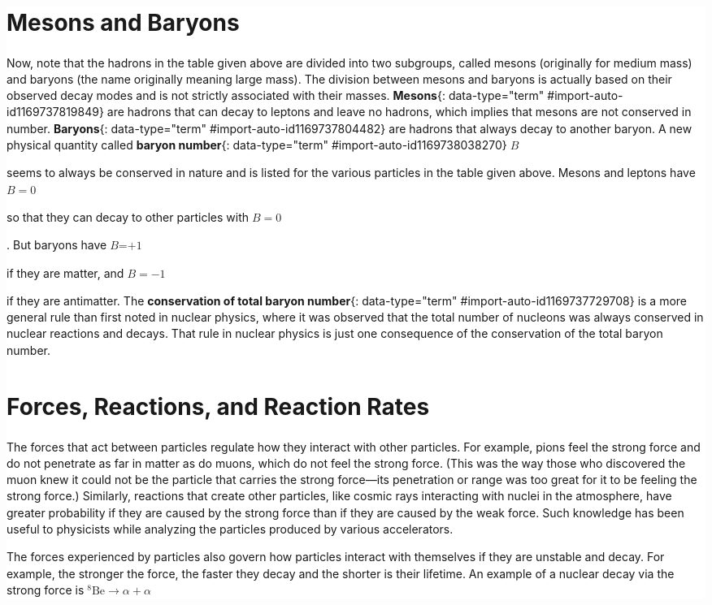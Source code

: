 # Mesons and Baryons

Now, note that the hadrons in the table given above are divided into two subgroups, called mesons (originally for medium mass) and baryons (the name originally meaning large mass). The division between mesons and baryons is actually based on their observed decay modes and is not strictly associated with their masses. **Mesons**{: data-type="term" #import-auto-id1169737819849} are hadrons that can decay to leptons and leave no hadrons, which implies that mesons are not conserved in number. **Baryons**{: data-type="term" #import-auto-id1169737804482} are hadrons that always decay to another baryon. A new physical quantity called **baryon number**{: data-type="term" #import-auto-id1169738038270} <math xmlns="http://www.w3.org/1998/Math/MathML"><semantics><mrow><mrow><mi>B</mi></mrow><mrow /></mrow><annotation encoding="StarMath 5.0"> size 12{B} {}</annotation></semantics></math>

 seems to always be conserved in nature and is listed for the various particles in the table given above. Mesons and leptons have <math xmlns="http://www.w3.org/1998/Math/MathML"><semantics><mrow><mrow><mrow><mi>B</mi><mo stretchy="false">=</mo><mn>0</mn></mrow></mrow><mrow /></mrow><annotation encoding="StarMath 5.0"> size 12{B=0} {}</annotation></semantics></math>

 so that they can decay to other particles with <math xmlns="http://www.w3.org/1998/Math/MathML"><semantics><mrow><mrow><mrow><mi>B</mi><mo stretchy="false">=</mo><mn>0</mn></mrow></mrow><mrow /></mrow><annotation encoding="StarMath 5.0"> size 12{B=0} {}</annotation></semantics></math>

. But baryons have <math xmlns="http://www.w3.org/1998/Math/MathML"><semantics><mrow><mrow><mrow><mi>B</mi><mtext>=+</mtext><mn>1</mn></mrow></mrow><mrow /></mrow><annotation encoding="StarMath 5.0"> size 12{B"=+"1} {}</annotation></semantics></math>

 if they are matter, and <math xmlns="http://www.w3.org/1998/Math/MathML"><semantics><mrow><mrow><mrow><mi>B</mi><mo stretchy="false">=</mo><mrow><mo stretchy="false">−</mo><mn>1</mn></mrow></mrow></mrow><mrow /></mrow><annotation encoding="StarMath 5.0"> size 12{B= - 1} {}</annotation></semantics></math>

 if they are antimatter. The **conservation of total baryon number**{: data-type="term" #import-auto-id1169737729708} is a more general rule than first noted in nuclear physics, where it was observed that the total number of nucleons was always conserved in nuclear reactions and decays. That rule in nuclear physics is just one consequence of the conservation of the total baryon number.

# Forces, Reactions, and Reaction Rates

The forces that act between particles regulate how they interact with other particles. For example, pions feel the strong force and do not penetrate as far in matter as do muons, which do not feel the strong force. (This was the way those who discovered the muon knew it could not be the particle that carries the strong force—its penetration or range was too great for it to be feeling the strong force.) Similarly, reactions that create other particles, like cosmic rays interacting with nuclei in the atmosphere, have greater probability if they are caused by the strong force than if they are caused by the weak force. Such knowledge has been useful to physicists while analyzing the particles produced by various accelerators.

The forces experienced by particles also govern how particles interact with themselves if they are unstable and decay. For example, the stronger the force, the faster they decay and the shorter is their lifetime. An example of a nuclear decay via the strong force is <math xmlns="http://www.w3.org/1998/Math/MathML"> <semantics> <mrow><mrow><mrow> <msup> <mtext /> <mn>8</mn> </msup> <mtext>Be</mtext><mo stretchy="false">→</mo><mrow><mi>α</mi><mo stretchy="false">+</mo><mi>α</mi></mrow></mrow></mrow><mrow /></mrow><annotation encoding="StarMath 5.0"> size 12{"" lSup { size 8{8} } "Be" rightarrow α+α} {}</annotation></semantics></math>
